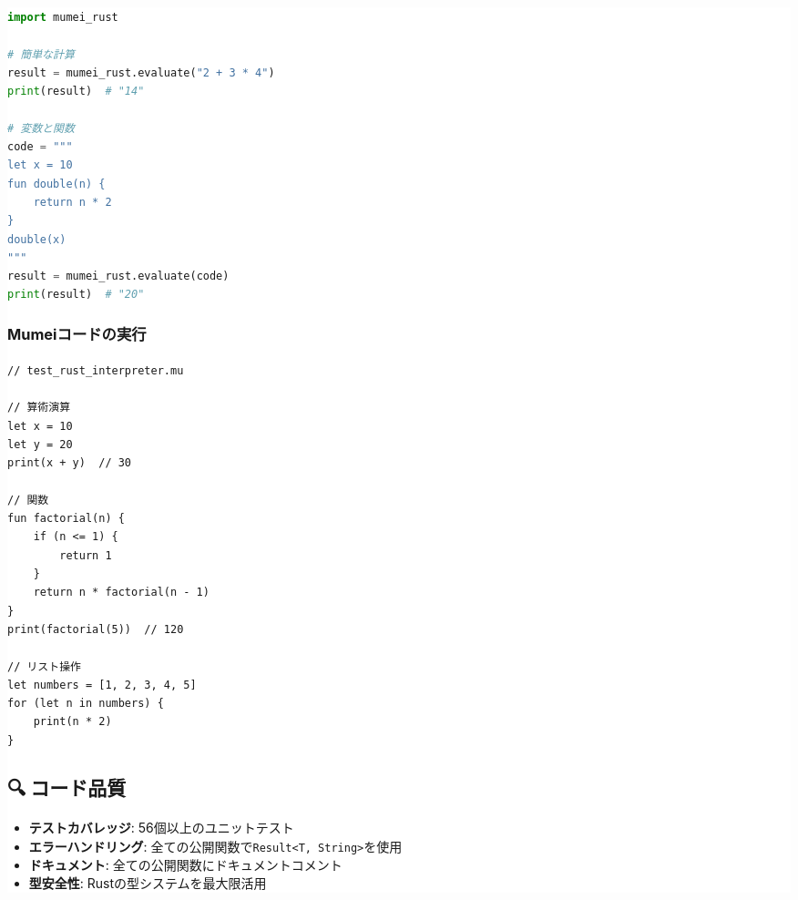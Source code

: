 ```python
import mumei_rust

# 簡単な計算
result = mumei_rust.evaluate("2 + 3 * 4")
print(result)  # "14"

# 変数と関数
code = """
let x = 10
fun double(n) {
    return n * 2
}
double(x)
"""
result = mumei_rust.evaluate(code)
print(result)  # "20"
```

### Mumeiコードの実行

```mumei
// test_rust_interpreter.mu

// 算術演算
let x = 10
let y = 20
print(x + y)  // 30

// 関数
fun factorial(n) {
    if (n <= 1) {
        return 1
    }
    return n * factorial(n - 1)
}
print(factorial(5))  // 120

// リスト操作
let numbers = [1, 2, 3, 4, 5]
for (let n in numbers) {
    print(n * 2)
}
```

## 🔍 コード品質

- **テストカバレッジ**: 56個以上のユニットテスト
- **エラーハンドリング**: 全ての公開関数で`Result<T, String>`を使用
- **ドキュメント**: 全ての公開関数にドキュメントコメント
- **型安全性**: Rustの型システムを最大限活用
